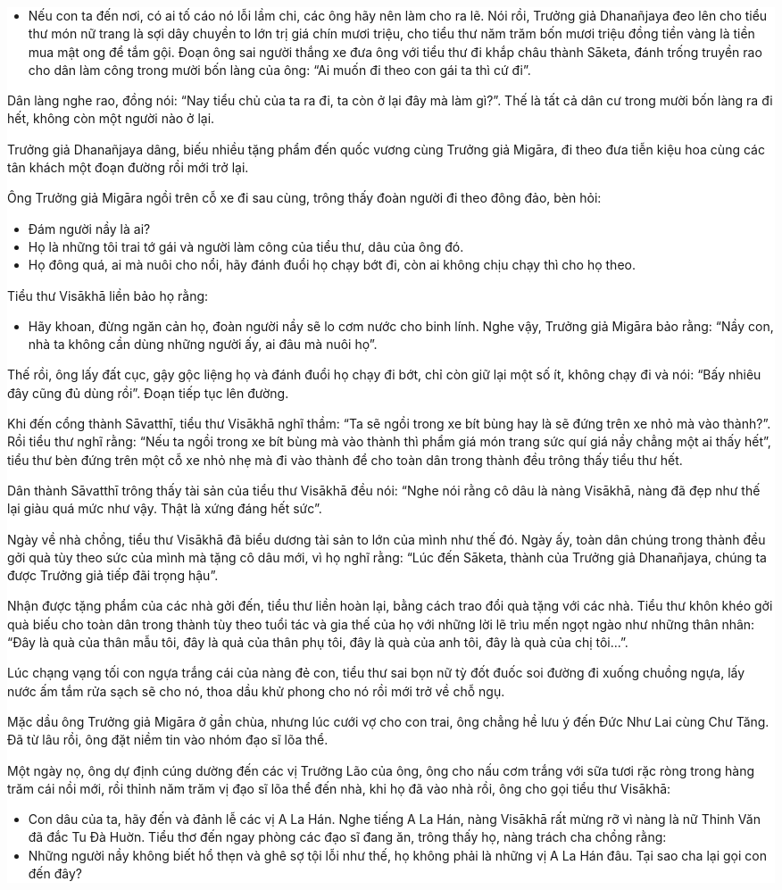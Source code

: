- Nếu con ta đến nơi, có ai tố cáo nó lỗi lầm chi, các ông hãy nên làm cho ra lẽ.
  Nói rồi, Trưởng giả Dhanañjaya đeo lên cho tiểu thư món nữ trang là sợi dây chuyền to lớn trị giá chín mươi triệu, cho tiểu thư năm trăm bốn mươi triệu đồng tiền vàng là tiền mua mật ong để tắm gội. Đoạn ông sai người thắng xe đưa ông với tiểu thư đi khắp châu thành Sāketa, đánh trống truyền rao cho dân làm công trong mười bốn làng của ông: “Ai muốn đi theo con gái ta thì cứ đi”.

Dân làng nghe rao, đồng nói: “Nay tiểu chủ của ta ra đi, ta còn ở lại đây mà làm gì?”. Thế là tất cả dân cư trong mười bốn làng ra đi hết, không còn một người nào ở lại.

Trưởng giả Dhanañjaya dâng, biếu nhiều tặng phẩm đến quốc vương cùng Trưởng giả Migāra, đi theo đưa tiễn kiệu hoa cùng các tân khách một đoạn đường rồi mới trở lại.

Ông Trưởng giả Migāra ngồi trên cỗ xe đi sau cùng, trông thấy đoàn người đi theo đông đảo, bèn hỏi:

- Đám người nầy là ai?
- Họ là những tôi trai tớ gái và người làm công của tiểu thư, dâu của ông đó.
- Họ đông quá, ai mà nuôi cho nổi, hãy đánh đuổi họ chạy bớt đi, còn ai không chịu chạy thì cho họ theo.

Tiểu thư Visākhā liền bảo họ rằng:

- Hãy khoan, đừng ngăn cản họ, đoàn người nầy sẽ lo cơm nước cho binh lính.
  Nghe vậy, Trưởng giả Migāra bảo rằng: “Nầy con, nhà ta không cần dùng những người ấy, ai đâu mà nuôi họ”.

Thế rồi, ông lấy đất cục, gậy gộc liệng họ và đánh đuổi họ chạy đi bớt, chỉ còn giữ lại một số ít, không chạy đi và nói: “Bấy nhiêu đây cũng đủ dùng rồi”. Đoạn tiếp tục lên đường.

Khi đến cổng thành Sāvatthī, tiểu thư Visākhā nghĩ thầm: “Ta sẽ ngồi trong xe bít bùng hay là sẽ đứng trên xe nhỏ mà vào thành?”. Rồi tiểu thư nghĩ rằng: “Nếu ta ngồi trong xe bít bùng mà vào thành thì phẩm giá món trang sức quí giá nầy chẳng một ai thấy hết”, tiểu thư bèn đứng trên một cỗ xe nhỏ nhẹ mà đi vào thành để cho toàn dân trong thành đều trông thấy tiểu thư hết.

Dân thành Sāvatthī trông thấy tài sản của tiểu thư Visākhā đều nói: “Nghe nói rằng cô dâu là nàng Visākhā, nàng đã đẹp như thế lại giàu quá mức như vậy. Thật là xứng đáng hết sức”.

Ngày về nhà chồng, tiểu thư Visākhā đã biểu dương tài sản to lớn của mình như thế đó. Ngày ấy, toàn dân chúng trong thành đều gởi quà tùy theo sức của mình mà tặng cô dâu mới, vì họ nghĩ rằng: “Lúc đến Sāketa, thành của Trưởng giả Dhanañjaya, chúng ta được Trưởng giả tiếp đãi trọng hậu”.

Nhận được tặng phẩm của các nhà gởi đến, tiểu thư liền hoàn lại, bằng cách trao đổi quà tặng với các nhà. Tiểu thư khôn khéo gởi quà biếu cho toàn dân trong thành tùy theo tuổi tác và gia thế của họ với những lời lẽ trìu mến ngọt ngào như những thân nhân: “Đây là quà của thân mẫu tôi, đây là quả của thân phụ tôi, đây là quà của anh tôi, đây là quà của chị tôi...”.

Lúc chạng vạng tối con ngựa trắng cái của nàng đẻ con, tiểu thư sai bọn nữ tỳ đốt đuốc soi đường đi xuống chuồng ngựa, lấy nước ấm tắm rửa sạch sẽ cho nó, thoa dầu khử phong cho nó rồi mới trở về chỗ ngụ.

Mặc dầu ông Trưởng giả Migāra ở gần chùa, nhưng lúc cưới vợ cho con trai, ông chẳng hề lưu ý đến Đức Như Lai cùng Chư Tăng. Đã từ lâu rồi, ông đặt niềm tin vào nhóm đạo sĩ lõa thể.

Một ngày nọ, ông dự định cúng dường đến các vị Trưởng Lão của ông, ông cho nấu cơm trắng với sữa tươi rặc ròng trong hàng trăm cái nồi mới, rồi thỉnh năm trăm vị đạo sĩ lõa thể đến nhà, khi họ đã vào nhà rồi, ông cho gọi tiểu thư Visākhā:

- Con dâu của ta, hãy đến và đảnh lễ các vị A La Hán.
  Nghe tiếng A La Hán, nàng Visākhā rất mừng rỡ vì nàng là nữ Thinh Văn đã đắc Tu Đà Huờn.
  Tiểu thơ đến ngay phòng các đạo sĩ đang ăn, trông thấy họ, nàng trách cha chồng rằng:
- Những người nầy không biết hổ thẹn và ghê sợ tội lỗi như thế, họ không phải là những vị A La
  Hán đâu. Tại sao cha lại gọi con đến đây?
